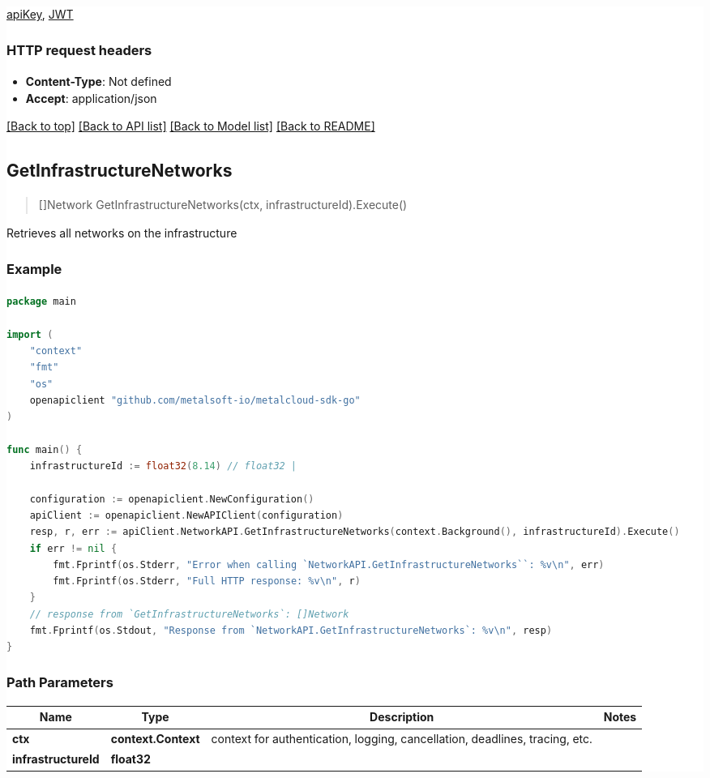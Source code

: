 [apiKey](../README.md#apiKey), [JWT](../README.md#JWT)

### HTTP request headers

- **Content-Type**: Not defined
- **Accept**: application/json

[[Back to top]](#) [[Back to API list]](../README.md#documentation-for-api-endpoints)
[[Back to Model list]](../README.md#documentation-for-models)
[[Back to README]](../README.md)


## GetInfrastructureNetworks

> []Network GetInfrastructureNetworks(ctx, infrastructureId).Execute()

Retrieves all networks on the infrastructure



### Example

```go
package main

import (
	"context"
	"fmt"
	"os"
	openapiclient "github.com/metalsoft-io/metalcloud-sdk-go"
)

func main() {
	infrastructureId := float32(8.14) // float32 | 

	configuration := openapiclient.NewConfiguration()
	apiClient := openapiclient.NewAPIClient(configuration)
	resp, r, err := apiClient.NetworkAPI.GetInfrastructureNetworks(context.Background(), infrastructureId).Execute()
	if err != nil {
		fmt.Fprintf(os.Stderr, "Error when calling `NetworkAPI.GetInfrastructureNetworks``: %v\n", err)
		fmt.Fprintf(os.Stderr, "Full HTTP response: %v\n", r)
	}
	// response from `GetInfrastructureNetworks`: []Network
	fmt.Fprintf(os.Stdout, "Response from `NetworkAPI.GetInfrastructureNetworks`: %v\n", resp)
}
```

### Path Parameters


Name | Type | Description  | Notes
------------- | ------------- | ------------- | -------------
**ctx** | **context.Context** | context for authentication, logging, cancellation, deadlines, tracing, etc.
**infrastructureId** | **float32** |  | 

